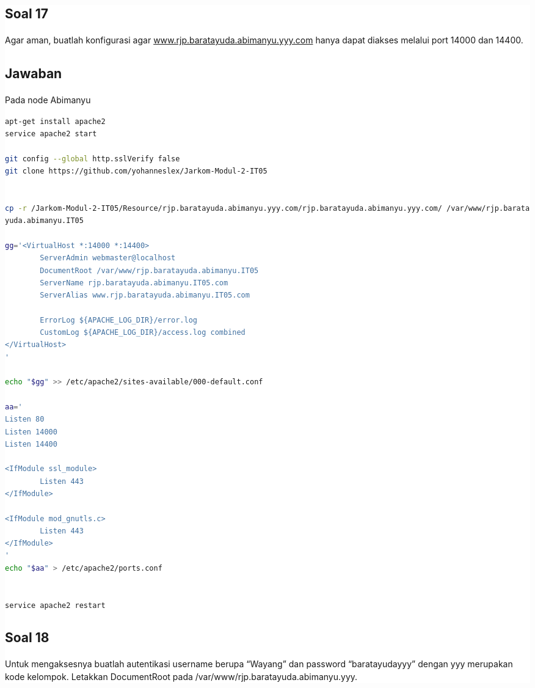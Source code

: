 
## Soal 17
Agar aman, buatlah konfigurasi agar www.rjp.baratayuda.abimanyu.yyy.com hanya dapat diakses melalui port 14000 dan 14400.

## Jawaban
Pada node Abimanyu
```bash
apt-get install apache2
service apache2 start

git config --global http.sslVerify false
git clone https://github.com/yohanneslex/Jarkom-Modul-2-IT05


cp -r /Jarkom-Modul-2-IT05/Resource/rjp.baratayuda.abimanyu.yyy.com/rjp.baratayuda.abimanyu.yyy.com/ /var/www/rjp.baratayuda.abimanyu.IT05

gg='<VirtualHost *:14000 *:14400>
        ServerAdmin webmaster@localhost
        DocumentRoot /var/www/rjp.baratayuda.abimanyu.IT05
        ServerName rjp.baratayuda.abimanyu.IT05.com
        ServerAlias www.rjp.baratayuda.abimanyu.IT05.com

        ErrorLog ${APACHE_LOG_DIR}/error.log
        CustomLog ${APACHE_LOG_DIR}/access.log combined
</VirtualHost>
'

echo "$gg" >> /etc/apache2/sites-available/000-default.conf

aa='
Listen 80
Listen 14000
Listen 14400

<IfModule ssl_module>
        Listen 443
</IfModule>

<IfModule mod_gnutls.c>
        Listen 443
</IfModule>
'
echo "$aa" > /etc/apache2/ports.conf


service apache2 restart
```

## Soal 18
Untuk mengaksesnya buatlah autentikasi username berupa “Wayang” dan password “baratayudayyy” dengan yyy merupakan kode kelompok. Letakkan DocumentRoot pada /var/www/rjp.baratayuda.abimanyu.yyy.
